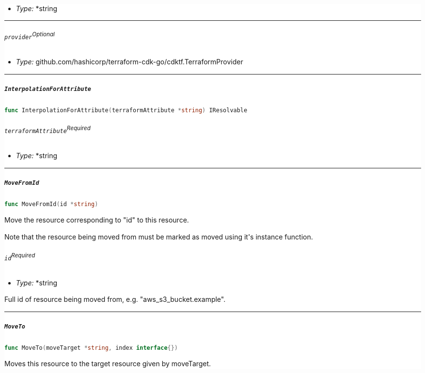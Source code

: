 - *Type:* *string

---

###### `provider`<sup>Optional</sup> <a name="provider" id="@cdktf/provider-opentelekomcloud.networkingRouterV2.NetworkingRouterV2.importFrom.parameter.provider"></a>

- *Type:* github.com/hashicorp/terraform-cdk-go/cdktf.TerraformProvider

---

##### `InterpolationForAttribute` <a name="InterpolationForAttribute" id="@cdktf/provider-opentelekomcloud.networkingRouterV2.NetworkingRouterV2.interpolationForAttribute"></a>

```go
func InterpolationForAttribute(terraformAttribute *string) IResolvable
```

###### `terraformAttribute`<sup>Required</sup> <a name="terraformAttribute" id="@cdktf/provider-opentelekomcloud.networkingRouterV2.NetworkingRouterV2.interpolationForAttribute.parameter.terraformAttribute"></a>

- *Type:* *string

---

##### `MoveFromId` <a name="MoveFromId" id="@cdktf/provider-opentelekomcloud.networkingRouterV2.NetworkingRouterV2.moveFromId"></a>

```go
func MoveFromId(id *string)
```

Move the resource corresponding to "id" to this resource.

Note that the resource being moved from must be marked as moved using it's instance function.

###### `id`<sup>Required</sup> <a name="id" id="@cdktf/provider-opentelekomcloud.networkingRouterV2.NetworkingRouterV2.moveFromId.parameter.id"></a>

- *Type:* *string

Full id of resource being moved from, e.g. "aws_s3_bucket.example".

---

##### `MoveTo` <a name="MoveTo" id="@cdktf/provider-opentelekomcloud.networkingRouterV2.NetworkingRouterV2.moveTo"></a>

```go
func MoveTo(moveTarget *string, index interface{})
```

Moves this resource to the target resource given by moveTarget.
